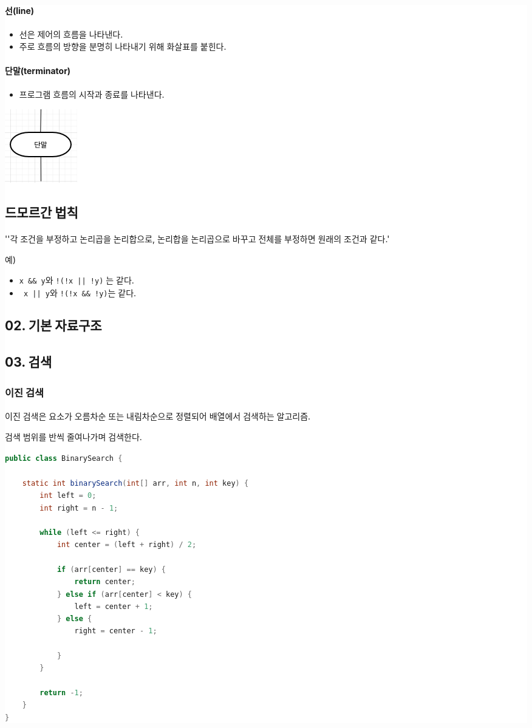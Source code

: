 #### 선(line)

- 선은 제어의 흐름을 나타낸다.
-  주로 흐름의 방향을 분명히 나타내기 위해 화살표를 붙힌다.

#### 단말(terminator)

- 프로그램 흐름의 시작과 종료를 나타낸다.

![data](./images/1/6.png)

## 드모르간 법칙

''각 조건을 부정하고 논리곱을 논리합으로, 논리합을 논리곱으로 바꾸고 전체를 부정하면 원래의 조건과 같다.'

예)

- `x && y`와 `!(!x || !y)` 는 같다.
- ` x || y`와 `!(!x && !y)`는 같다.

## 02. 기본 자료구조

## 03. 검색

### 이진 검색

이진 검색은 요소가 오름차순 또는 내림차순으로 정렬되어 배열에서 검색하는 알고리즘.

검색 범위를 반씩 줄여나가며 검색한다.

```java
public class BinarySearch {

    static int binarySearch(int[] arr, int n, int key) {
        int left = 0;
        int right = n - 1;

        while (left <= right) {
            int center = (left + right) / 2;

            if (arr[center] == key) {
                return center;
            } else if (arr[center] < key) {
                left = center + 1;
            } else {
                right = center - 1;

            }
        }

        return -1;
    }
}
```
